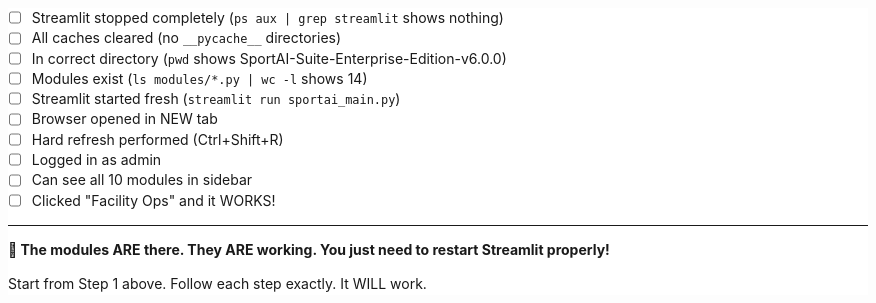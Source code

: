 - [ ] Streamlit stopped completely (`ps aux | grep streamlit` shows nothing)
- [ ] All caches cleared (no `__pycache__` directories)
- [ ] In correct directory (`pwd` shows SportAI-Suite-Enterprise-Edition-v6.0.0)
- [ ] Modules exist (`ls modules/*.py | wc -l` shows 14)
- [ ] Streamlit started fresh (`streamlit run sportai_main.py`)
- [ ] Browser opened in NEW tab
- [ ] Hard refresh performed (Ctrl+Shift+R)
- [ ] Logged in as admin
- [ ] Can see all 10 modules in sidebar
- [ ] Clicked "Facility Ops" and it WORKS!

---

**🎯 The modules ARE there. They ARE working. You just need to restart Streamlit properly!**

Start from Step 1 above. Follow each step exactly. It WILL work.

